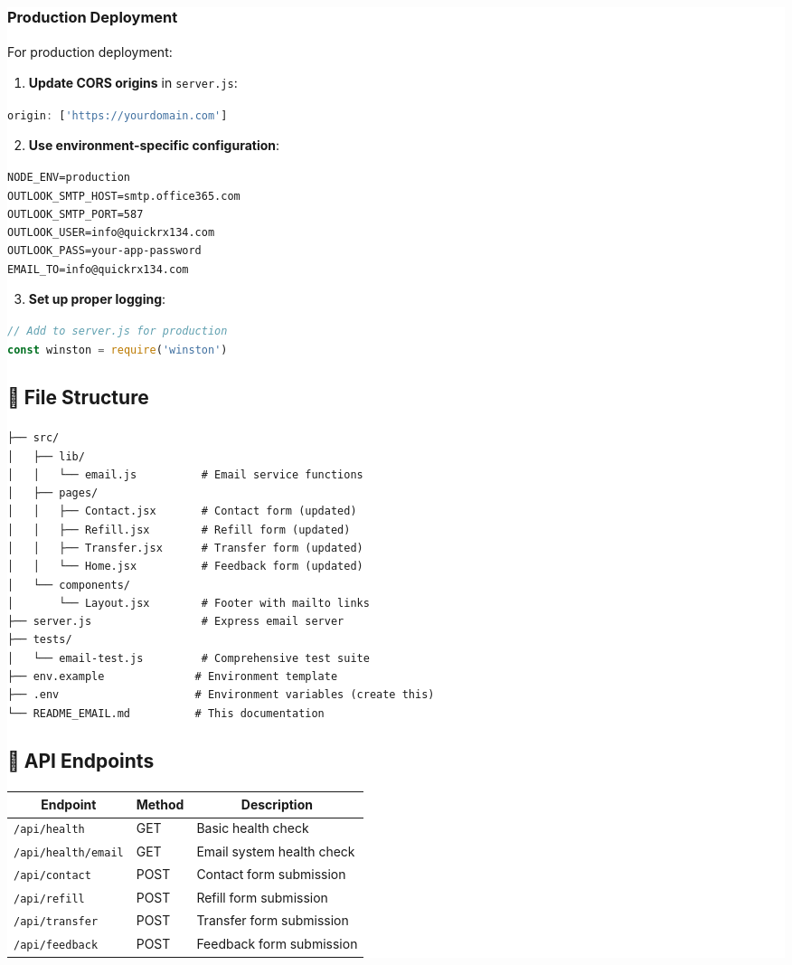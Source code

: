### Production Deployment

For production deployment:

1. **Update CORS origins** in `server.js`:
```javascript
origin: ['https://yourdomain.com']
```

2. **Use environment-specific configuration**:
```env
NODE_ENV=production
OUTLOOK_SMTP_HOST=smtp.office365.com
OUTLOOK_SMTP_PORT=587
OUTLOOK_USER=info@quickrx134.com
OUTLOOK_PASS=your-app-password
EMAIL_TO=info@quickrx134.com
```

3. **Set up proper logging**:
```javascript
// Add to server.js for production
const winston = require('winston')
```

## 📁 File Structure

```
├── src/
│   ├── lib/
│   │   └── email.js          # Email service functions
│   ├── pages/
│   │   ├── Contact.jsx       # Contact form (updated)
│   │   ├── Refill.jsx        # Refill form (updated)
│   │   ├── Transfer.jsx      # Transfer form (updated)
│   │   └── Home.jsx          # Feedback form (updated)
│   └── components/
│       └── Layout.jsx        # Footer with mailto links
├── server.js                 # Express email server
├── tests/
│   └── email-test.js         # Comprehensive test suite
├── env.example              # Environment template
├── .env                     # Environment variables (create this)
└── README_EMAIL.md          # This documentation
```

## 🔄 API Endpoints

| Endpoint | Method | Description |
|----------|--------|-------------|
| `/api/health` | GET | Basic health check |
| `/api/health/email` | GET | Email system health check |
| `/api/contact` | POST | Contact form submission |
| `/api/refill` | POST | Refill form submission |
| `/api/transfer` | POST | Transfer form submission |
| `/api/feedback` | POST | Feedback form submission |

